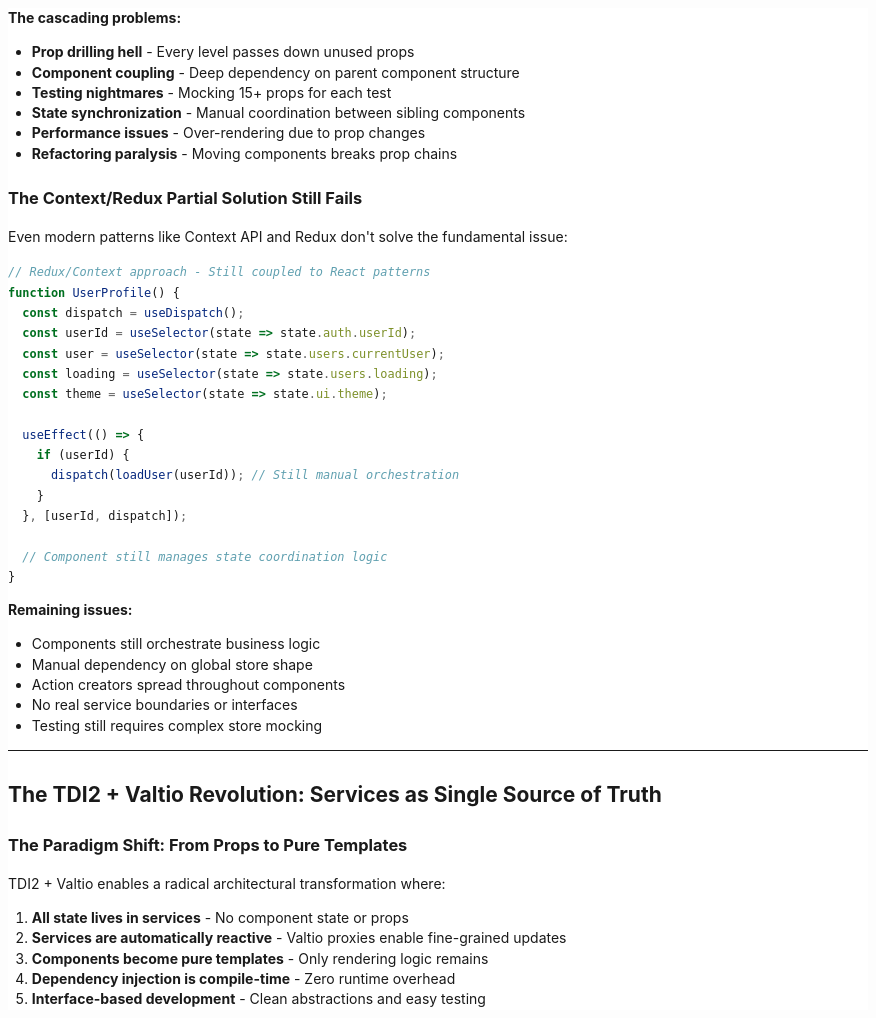 **The cascading problems:**
- **Prop drilling hell** - Every level passes down unused props
- **Component coupling** - Deep dependency on parent component structure  
- **Testing nightmares** - Mocking 15+ props for each test
- **State synchronization** - Manual coordination between sibling components
- **Performance issues** - Over-rendering due to prop changes
- **Refactoring paralysis** - Moving components breaks prop chains

### The Context/Redux Partial Solution Still Fails

Even modern patterns like Context API and Redux don't solve the fundamental issue:

```typescript
// Redux/Context approach - Still coupled to React patterns
function UserProfile() {
  const dispatch = useDispatch();
  const userId = useSelector(state => state.auth.userId);
  const user = useSelector(state => state.users.currentUser);
  const loading = useSelector(state => state.users.loading);
  const theme = useSelector(state => state.ui.theme);
  
  useEffect(() => {
    if (userId) {
      dispatch(loadUser(userId)); // Still manual orchestration
    }
  }, [userId, dispatch]);

  // Component still manages state coordination logic
}
```

**Remaining issues:**
- Components still orchestrate business logic
- Manual dependency on global store shape
- Action creators spread throughout components  
- No real service boundaries or interfaces
- Testing still requires complex store mocking

---

## The TDI2 + Valtio Revolution: Services as Single Source of Truth

### The Paradigm Shift: From Props to Pure Templates

TDI2 + Valtio enables a radical architectural transformation where:

1. **All state lives in services** - No component state or props
2. **Services are automatically reactive** - Valtio proxies enable fine-grained updates
3. **Components become pure templates** - Only rendering logic remains
4. **Dependency injection is compile-time** - Zero runtime overhead
5. **Interface-based development** - Clean abstractions and easy testing
